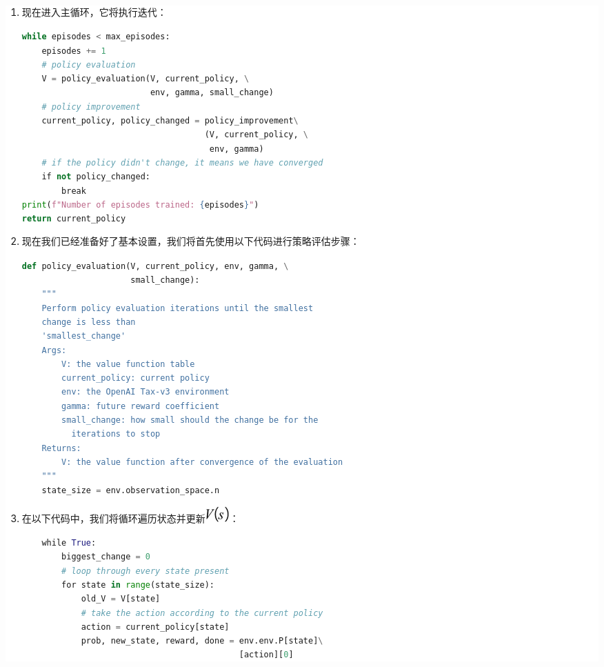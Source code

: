 1.  现在进入主循环，它将执行迭代：

    ```py
    while episodes < max_episodes:
        episodes += 1
        # policy evaluation
        V = policy_evaluation(V, current_policy, \
                              env, gamma, small_change)
        # policy improvement
        current_policy, policy_changed = policy_improvement\
                                         (V, current_policy, \
                                          env, gamma)
        # if the policy didn't change, it means we have converged
        if not policy_changed:
            break
    print(f"Number of episodes trained: {episodes}")
    return current_policy
    ```

1.  现在我们已经准备好了基本设置，我们将首先使用以下代码进行策略评估步骤：

    ```py
    def policy_evaluation(V, current_policy, env, gamma, \
                          small_change):
        """
        Perform policy evaluation iterations until the smallest 
        change is less than
        'smallest_change'
        Args:
            V: the value function table
            current_policy: current policy
            env: the OpenAI Tax-v3 environment
            gamma: future reward coefficient
            small_change: how small should the change be for the 
              iterations to stop
        Returns:
            V: the value function after convergence of the evaluation
        """
        state_size = env.observation_space.n
    ```

1.  在以下代码中，我们将循环遍历状态并更新![c](img/B16182_05_23a.png)：

    ```py
        while True:
            biggest_change = 0
            # loop through every state present
            for state in range(state_size):
                old_V = V[state]
                # take the action according to the current policy
                action = current_policy[state]
                prob, new_state, reward, done = env.env.P[state]\
                                                [action][0]
    ```
